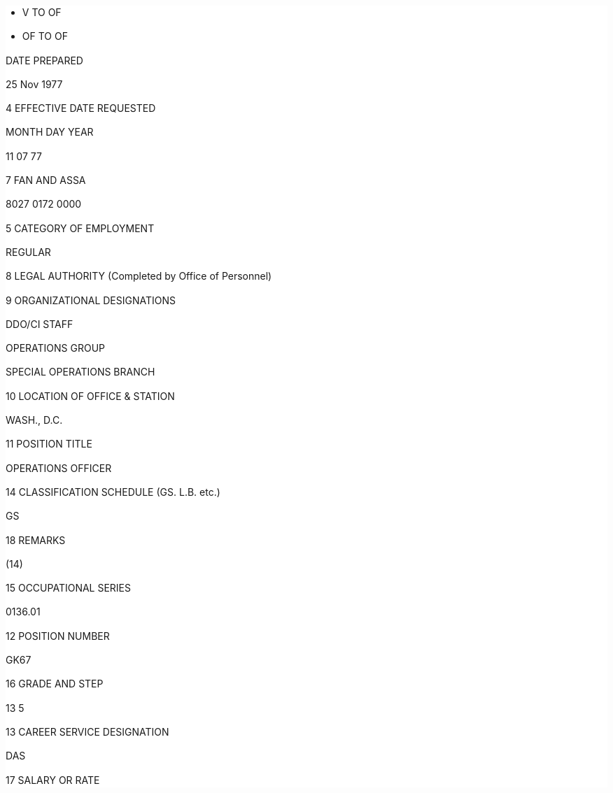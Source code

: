 *   V TO OF

*   OF TO OF

DATE PREPARED

25 Nov 1977

4 EFFECTIVE DATE REQUESTED

MONTH DAY YEAR

11 07 77

7 FAN AND ASSA

8027 0172 0000

5 CATEGORY OF EMPLOYMENT

REGULAR

8 LEGAL AUTHORITY (Completed by Office of Personnel)

9 ORGANIZATIONAL DESIGNATIONS

DDO/CI STAFF

OPERATIONS GROUP

SPECIAL OPERATIONS BRANCH

10 LOCATION OF OFFICE & STATION

WASH., D.C.

11 POSITION TITLE

OPERATIONS OFFICER

14 CLASSIFICATION SCHEDULE (GS. L.B. etc.)

GS

18 REMARKS

(14)

15 OCCUPATIONAL SERIES

0136.01

12 POSITION NUMBER

GK67

16 GRADE AND STEP

13 5

13 CAREER SERVICE DESIGNATION

DAS

17 SALARY OR RATE
